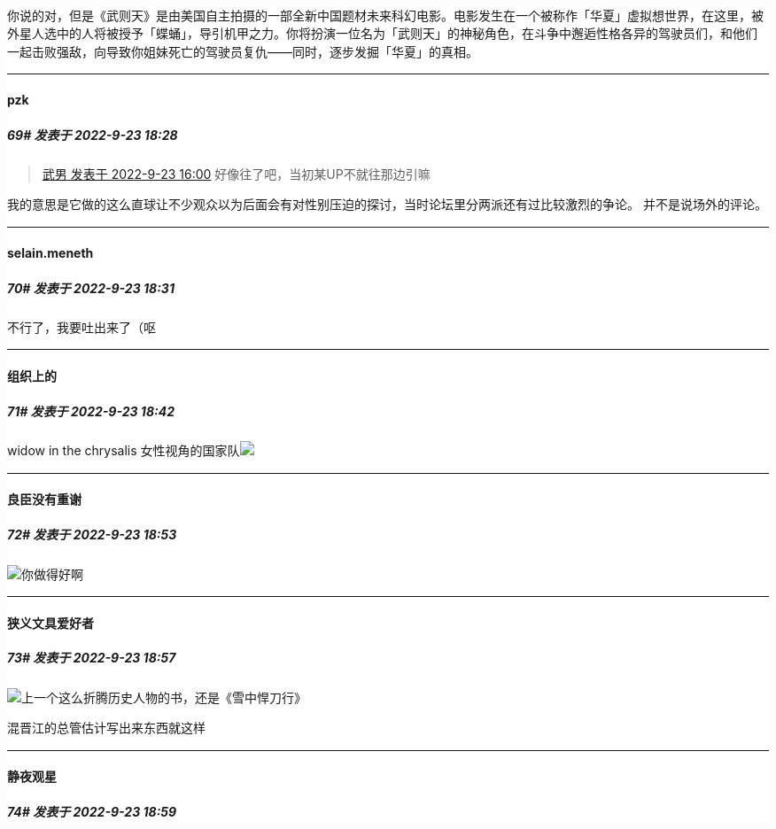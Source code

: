你说的对，但是《武则天》是由美国自主拍摄的一部全新中国题材未来科幻电影。电影发生在一个被称作「华夏」虚拟想世界，在这里，被外星人选中的人将被授予「蝶蛹」，导引机甲之力。你将扮演一位名为「武则天」的神秘角色，在斗争中邂逅性格各异的驾驶员们，和他们一起击败强敌，向导致你姐妹死亡的驾驶员复仇——同时，逐步发掘「华夏」的真相。

*****

####  pzk  
##### 69#       发表于 2022-9-23 18:28

<blockquote><a href="httphttps://bbs.saraba1st.com/2b/forum.php?mod=redirect&amp;goto=findpost&amp;pid=57612934&amp;ptid=2096200" target="_blank">武男 发表于 2022-9-23 16:00</a>
好像往了吧，当初某UP不就往那边引嘛</blockquote>
我的意思是它做的这么直球让不少观众以为后面会有对性别压迫的探讨，当时论坛里分两派还有过比较激烈的争论。
并不是说场外的评论。

*****

####  selain.meneth  
##### 70#       发表于 2022-9-23 18:31

不行了，我要吐出来了（呕



*****

####  组织上的  
##### 71#       发表于 2022-9-23 18:42

widow in the chrysalis
女性视角的国家队<img src="https://static.saraba1st.com/image/smiley/carton2017/291.gif" referrerpolicy="no-referrer">



*****

####  良臣没有重谢  
##### 72#       发表于 2022-9-23 18:53

<img src="https://static.saraba1st.com/image/smiley/carton2017/284.gif" referrerpolicy="no-referrer">你做得好啊

*****

####  狭义文具爱好者  
##### 73#       发表于 2022-9-23 18:57

<img src="https://static.saraba1st.com/image/smiley/face2017/050.png" referrerpolicy="no-referrer">上一个这么折腾历史人物的书，还是《雪中悍刀行》

混晋江的总管估计写出来东西就这样

*****

####  静夜观星  
##### 74#       发表于 2022-9-23 18:59

